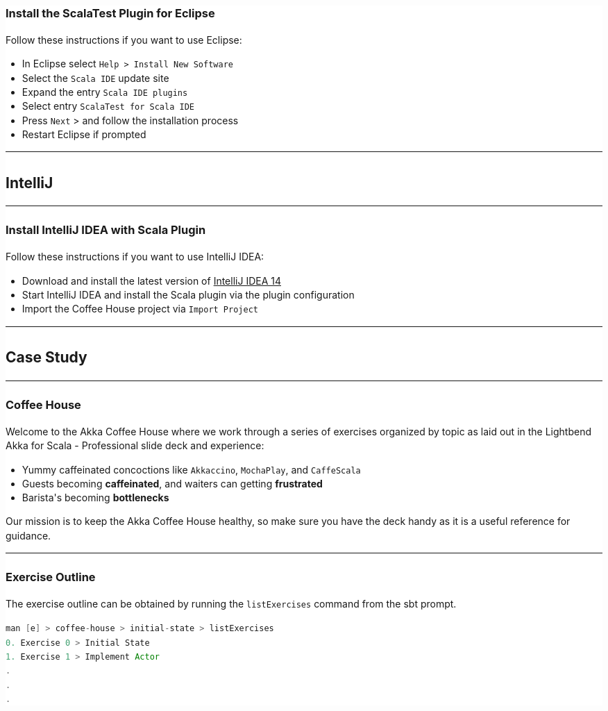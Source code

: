 
### Install the ScalaTest Plugin for Eclipse

Follow these instructions if you want to use Eclipse:

- In Eclipse select `Help > Install New Software`
- Select the `Scala IDE` update site
- Expand the entry `Scala IDE plugins`
- Select entry `ScalaTest for Scala IDE`
- Press `Next` > and follow the installation process
- Restart Eclipse if prompted

---

## IntelliJ

---

### Install IntelliJ IDEA with Scala Plugin

Follow these instructions if you want to use IntelliJ IDEA:

- Download and install the latest version of [IntelliJ IDEA 14](https://www.jetbrains.com/idea/download/)
- Start IntelliJ IDEA and install the Scala plugin via the plugin configuration
- Import the Coffee House project via `Import Project`

---

## Case Study

---

### Coffee House

Welcome to the Akka Coffee House where we work through a series of exercises organized by topic as laid out in the Lightbend Akka for Scala - Professional slide deck and experience:

- Yummy caffeinated concoctions like `Akkaccino`, `MochaPlay`, and `CaffeScala`
- Guests becoming **caffeinated**, and waiters can getting **frustrated**
- Barista's becoming **bottlenecks**

Our mission is to keep the Akka Coffee House healthy, so make sure you have the deck handy as it is a useful reference for guidance.

---

### Exercise Outline

The exercise outline can be obtained by running the `listExercises` command from the sbt prompt.

```scala
man [e] > coffee-house > initial-state > listExercises
0. Exercise 0 > Initial State
1. Exercise 1 > Implement Actor
.
.
.
```
